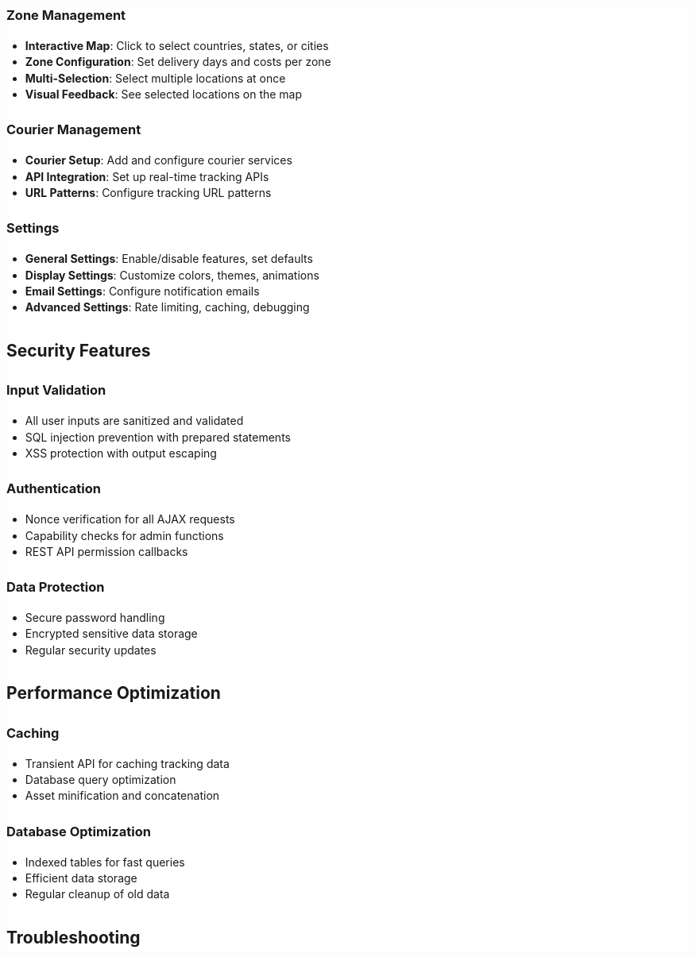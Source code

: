 ### Zone Management
- **Interactive Map**: Click to select countries, states, or cities
- **Zone Configuration**: Set delivery days and costs per zone
- **Multi-Selection**: Select multiple locations at once
- **Visual Feedback**: See selected locations on the map

### Courier Management
- **Courier Setup**: Add and configure courier services
- **API Integration**: Set up real-time tracking APIs
- **URL Patterns**: Configure tracking URL patterns

### Settings
- **General Settings**: Enable/disable features, set defaults
- **Display Settings**: Customize colors, themes, animations
- **Email Settings**: Configure notification emails
- **Advanced Settings**: Rate limiting, caching, debugging

## Security Features

### Input Validation
- All user inputs are sanitized and validated
- SQL injection prevention with prepared statements
- XSS protection with output escaping

### Authentication
- Nonce verification for all AJAX requests
- Capability checks for admin functions
- REST API permission callbacks

### Data Protection
- Secure password handling
- Encrypted sensitive data storage
- Regular security updates

## Performance Optimization

### Caching
- Transient API for caching tracking data
- Database query optimization
- Asset minification and concatenation

### Database Optimization
- Indexed tables for fast queries
- Efficient data storage
- Regular cleanup of old data

## Troubleshooting
